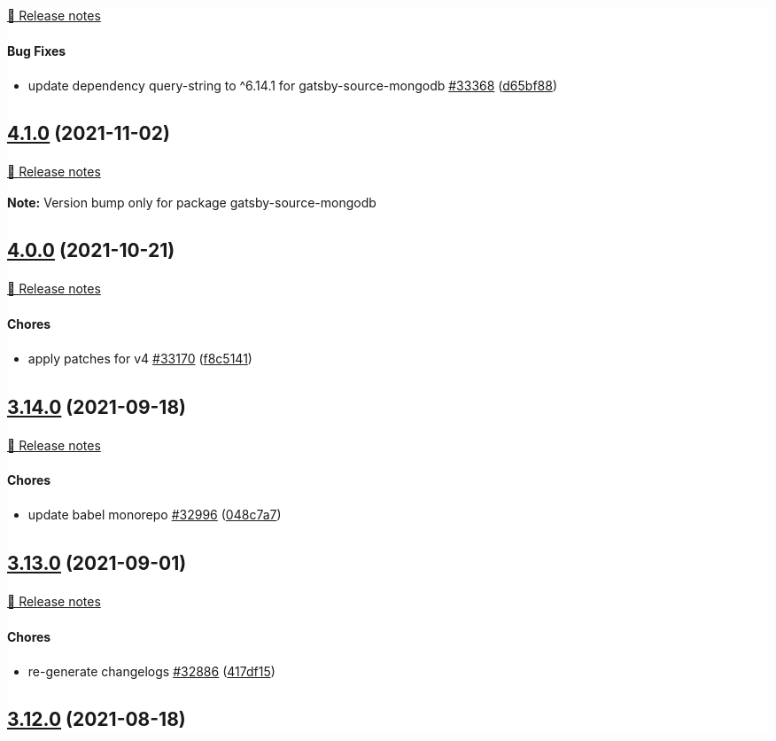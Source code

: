 [🧾 Release notes](https://www.gatsbyjs.com/docs/reference/release-notes/v4.2)

#### Bug Fixes

- update dependency query-string to ^6.14.1 for gatsby-source-mongodb [#33368](https://github.com/gatsbyjs/gatsby/issues/33368) ([d65bf88](https://github.com/gatsbyjs/gatsby/commit/d65bf88fd1d5eb5b4966ab5aeb2d796dcaa9ca44))

## [4.1.0](https://github.com/gatsbyjs/gatsby/commits/gatsby-source-mongodb@4.1.0/packages/gatsby-source-mongodb) (2021-11-02)

[🧾 Release notes](https://www.gatsbyjs.com/docs/reference/release-notes/v4.1)

**Note:** Version bump only for package gatsby-source-mongodb

## [4.0.0](https://github.com/gatsbyjs/gatsby/commits/gatsby-source-mongodb@4.0.0/packages/gatsby-source-mongodb) (2021-10-21)

[🧾 Release notes](https://www.gatsbyjs.com/docs/reference/release-notes/v4.0)

#### Chores

- apply patches for v4 [#33170](https://github.com/gatsbyjs/gatsby/issues/33170) ([f8c5141](https://github.com/gatsbyjs/gatsby/commit/f8c5141bf72108a53338fd01514522ae7a1b37bf))

## [3.14.0](https://github.com/gatsbyjs/gatsby/commits/gatsby-source-mongodb@3.14.0/packages/gatsby-source-mongodb) (2021-09-18)

[🧾 Release notes](https://www.gatsbyjs.com/docs/reference/release-notes/v3.14)

#### Chores

- update babel monorepo [#32996](https://github.com/gatsbyjs/gatsby/issues/32996) ([048c7a7](https://github.com/gatsbyjs/gatsby/commit/048c7a727bbc6a9ad8e27afba72ee20e946c4aaa))

## [3.13.0](https://github.com/gatsbyjs/gatsby/commits/gatsby-source-mongodb@3.13.0/packages/gatsby-source-mongodb) (2021-09-01)

[🧾 Release notes](https://www.gatsbyjs.com/docs/reference/release-notes/v3.13)

#### Chores

- re-generate changelogs [#32886](https://github.com/gatsbyjs/gatsby/issues/32886) ([417df15](https://github.com/gatsbyjs/gatsby/commit/417df15230be368a9db91f2ad1a9bc0442733177))

## [3.12.0](https://github.com/gatsbyjs/gatsby/commits/gatsby-source-mongodb@3.12.0/packages/gatsby-source-mongodb) (2021-08-18)
